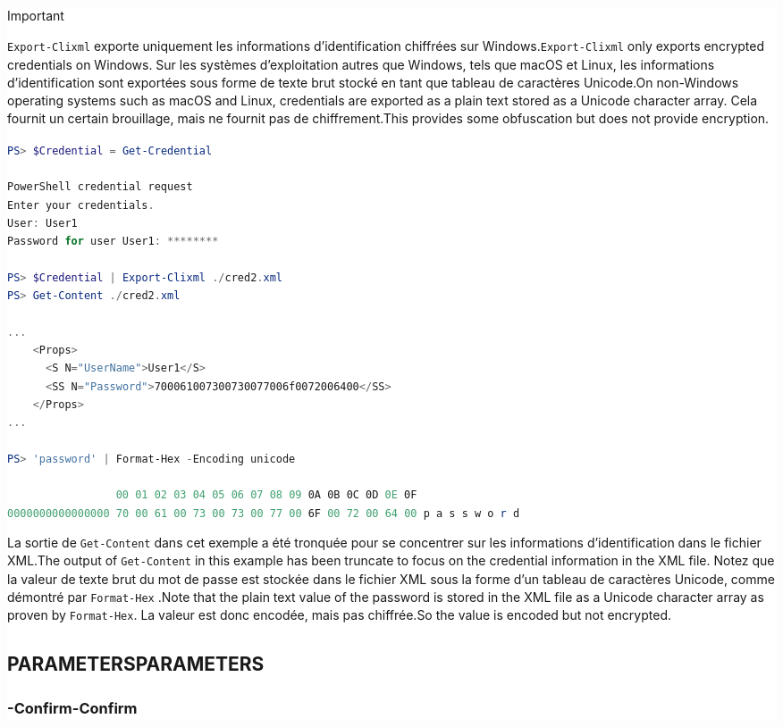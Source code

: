 > [!IMPORTANT]
> <span data-ttu-id="9319a-146">`Export-Clixml` exporte uniquement les informations d’identification chiffrées sur Windows.</span><span class="sxs-lookup"><span data-stu-id="9319a-146">`Export-Clixml` only exports encrypted credentials on Windows.</span></span> <span data-ttu-id="9319a-147">Sur les systèmes d’exploitation autres que Windows, tels que macOS et Linux, les informations d’identification sont exportées sous forme de texte brut stocké en tant que tableau de caractères Unicode.</span><span class="sxs-lookup"><span data-stu-id="9319a-147">On non-Windows operating systems such as macOS and Linux, credentials are exported as a plain text stored as a Unicode character array.</span></span> <span data-ttu-id="9319a-148">Cela fournit un certain brouillage, mais ne fournit pas de chiffrement.</span><span class="sxs-lookup"><span data-stu-id="9319a-148">This provides some obfuscation but does not provide encryption.</span></span>

```powershell
PS> $Credential = Get-Credential

PowerShell credential request
Enter your credentials.
User: User1
Password for user User1: ********

PS> $Credential | Export-Clixml ./cred2.xml
PS> Get-Content ./cred2.xml

...
    <Props>
      <S N="UserName">User1</S>
      <SS N="Password">700061007300730077006f0072006400</SS>
    </Props>
...

PS> 'password' | Format-Hex -Encoding unicode

                 00 01 02 03 04 05 06 07 08 09 0A 0B 0C 0D 0E 0F
0000000000000000 70 00 61 00 73 00 73 00 77 00 6F 00 72 00 64 00 p a s s w o r d
```

<span data-ttu-id="9319a-149">La sortie de `Get-Content` dans cet exemple a été tronquée pour se concentrer sur les informations d’identification dans le fichier XML.</span><span class="sxs-lookup"><span data-stu-id="9319a-149">The output of `Get-Content` in this example has been truncate to focus on the credential information in the XML file.</span></span> <span data-ttu-id="9319a-150">Notez que la valeur de texte brut du mot de passe est stockée dans le fichier XML sous la forme d’un tableau de caractères Unicode, comme démontré par `Format-Hex` .</span><span class="sxs-lookup"><span data-stu-id="9319a-150">Note that the plain text value of the password is stored in the XML file as a Unicode character array as proven by `Format-Hex`.</span></span> <span data-ttu-id="9319a-151">La valeur est donc encodée, mais pas chiffrée.</span><span class="sxs-lookup"><span data-stu-id="9319a-151">So the value is encoded but not encrypted.</span></span>

## <span data-ttu-id="9319a-152">PARAMETERS</span><span class="sxs-lookup"><span data-stu-id="9319a-152">PARAMETERS</span></span>

### <span data-ttu-id="9319a-153">-Confirm</span><span class="sxs-lookup"><span data-stu-id="9319a-153">-Confirm</span></span>
